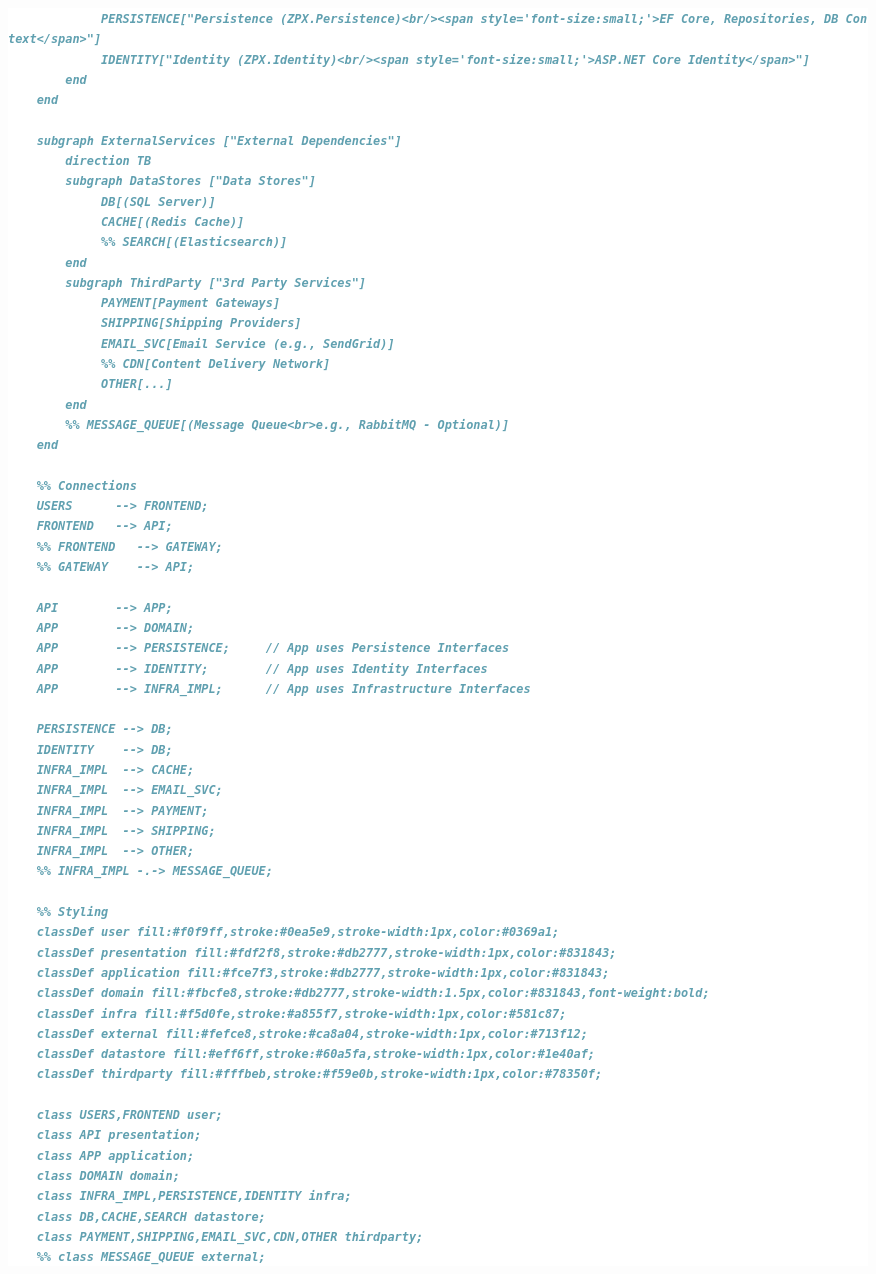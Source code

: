 ````markdown
             PERSISTENCE["Persistence (ZPX.Persistence)<br/><span style='font-size:small;'>EF Core, Repositories, DB Context</span>"]
             IDENTITY["Identity (ZPX.Identity)<br/><span style='font-size:small;'>ASP.NET Core Identity</span>"]
        end
    end

    subgraph ExternalServices ["External Dependencies"]
        direction TB
        subgraph DataStores ["Data Stores"]
             DB[(SQL Server)]
             CACHE[(Redis Cache)]
             %% SEARCH[(Elasticsearch)]
        end
        subgraph ThirdParty ["3rd Party Services"]
             PAYMENT[Payment Gateways]
             SHIPPING[Shipping Providers]
             EMAIL_SVC[Email Service (e.g., SendGrid)]
             %% CDN[Content Delivery Network]
             OTHER[...]
        end
        %% MESSAGE_QUEUE[(Message Queue<br>e.g., RabbitMQ - Optional)]
    end

    %% Connections
    USERS      --> FRONTEND;
    FRONTEND   --> API;
    %% FRONTEND   --> GATEWAY;
    %% GATEWAY    --> API;

    API        --> APP;
    APP        --> DOMAIN;
    APP        --> PERSISTENCE;     // App uses Persistence Interfaces
    APP        --> IDENTITY;        // App uses Identity Interfaces
    APP        --> INFRA_IMPL;      // App uses Infrastructure Interfaces

    PERSISTENCE --> DB;
    IDENTITY    --> DB;
    INFRA_IMPL  --> CACHE;
    INFRA_IMPL  --> EMAIL_SVC;
    INFRA_IMPL  --> PAYMENT;
    INFRA_IMPL  --> SHIPPING;
    INFRA_IMPL  --> OTHER;
    %% INFRA_IMPL -.-> MESSAGE_QUEUE;

    %% Styling
    classDef user fill:#f0f9ff,stroke:#0ea5e9,stroke-width:1px,color:#0369a1;
    classDef presentation fill:#fdf2f8,stroke:#db2777,stroke-width:1px,color:#831843;
    classDef application fill:#fce7f3,stroke:#db2777,stroke-width:1px,color:#831843;
    classDef domain fill:#fbcfe8,stroke:#db2777,stroke-width:1.5px,color:#831843,font-weight:bold;
    classDef infra fill:#f5d0fe,stroke:#a855f7,stroke-width:1px,color:#581c87;
    classDef external fill:#fefce8,stroke:#ca8a04,stroke-width:1px,color:#713f12;
    classDef datastore fill:#eff6ff,stroke:#60a5fa,stroke-width:1px,color:#1e40af;
    classDef thirdparty fill:#fffbeb,stroke:#f59e0b,stroke-width:1px,color:#78350f;

    class USERS,FRONTEND user;
    class API presentation;
    class APP application;
    class DOMAIN domain;
    class INFRA_IMPL,PERSISTENCE,IDENTITY infra;
    class DB,CACHE,SEARCH datastore;
    class PAYMENT,SHIPPING,EMAIL_SVC,CDN,OTHER thirdparty;
    %% class MESSAGE_QUEUE external;
````